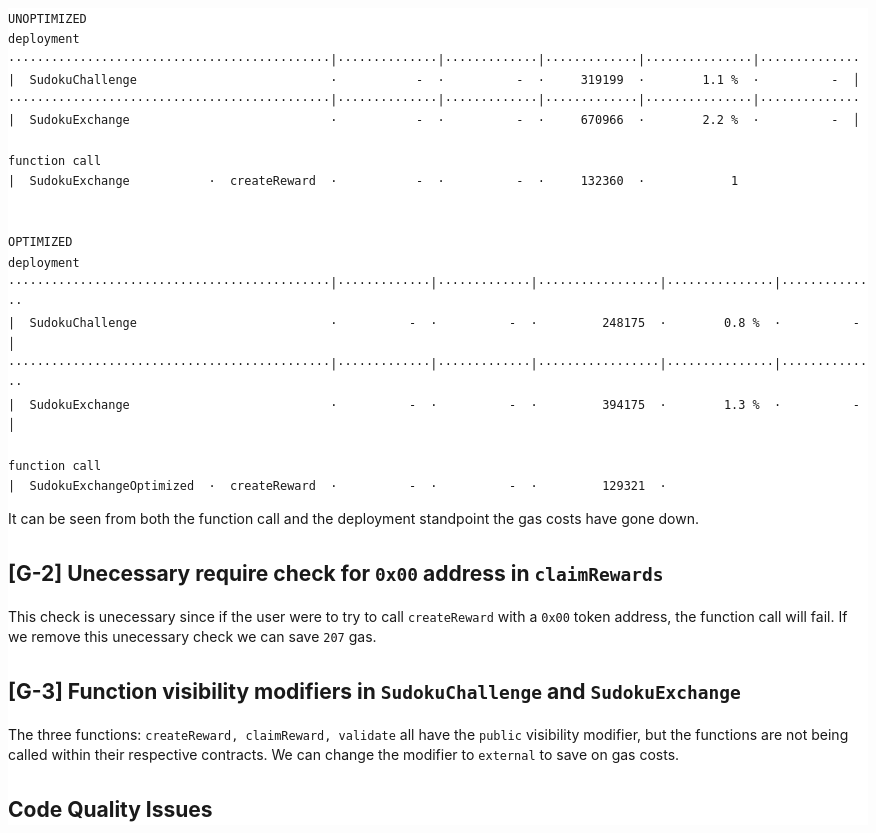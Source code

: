 ```
UNOPTIMIZED
deployment
·············································|··············|·············|·············|···············|··············
|  SudokuChallenge                           ·           -  ·          -  ·     319199  ·        1.1 %  ·          -  │
·············································|··············|·············|·············|···············|··············
|  SudokuExchange                            ·           -  ·          -  ·     670966  ·        2.2 %  ·          -  │

function call
|  SudokuExchange           ·  createReward  ·           -  ·          -  ·     132360  ·            1


OPTIMIZED
deployment
·············································|·············|·············|·················|···············|··············
|  SudokuChallenge                           ·          -  ·          -  ·         248175  ·        0.8 %  ·          -  │
·············································|·············|·············|·················|···············|··············
|  SudokuExchange                            ·          -  ·          -  ·         394175  ·        1.3 %  ·          -  │

function call
|  SudokuExchangeOptimized  ·  createReward  ·          -  ·          -  ·         129321  ·

```

It can be seen from both the function call and the deployment standpoint the gas costs have gone down.

## **[G-2]** Unecessary require check for `0x00` address in `claimRewards`

This check is unecessary since if the user were to try to call `createReward` with a `0x00` token address, the function call will fail. If we remove this unecessary check we can save `207` gas.

## **[G-3]** Function visibility modifiers in `SudokuChallenge` and `SudokuExchange`

The three functions: `createReward, claimReward, validate` all have the `public` visibility modifier, but the functions are not being called within their respective contracts. We can change the modifier to `external` to save on gas costs.

## Code Quality Issues
